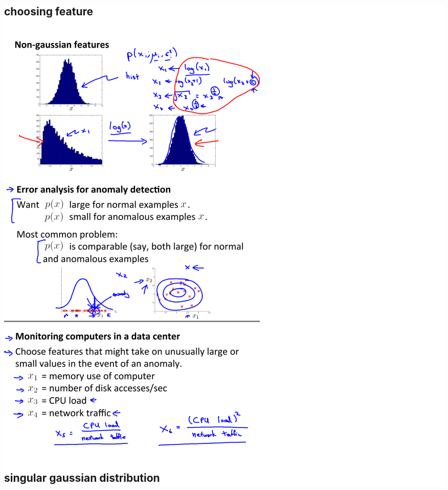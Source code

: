## choosing feature 

![](image/13_choosing_feature_1.png)
![](image/13_choosing_feature_2.png)
![](image/13_choosing_feature_3.png)

## singular gaussian distribution
